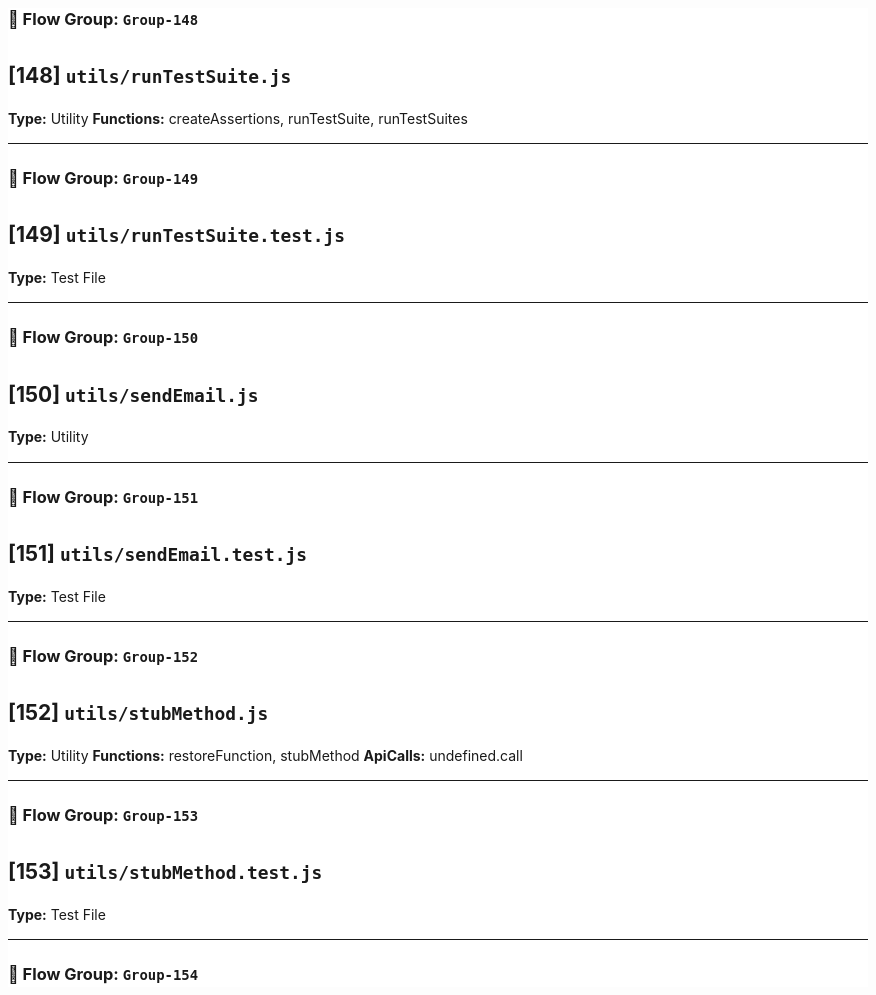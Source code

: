 
### 🧩 Flow Group: `Group-148`

## [148] `utils/runTestSuite.js`
**Type:** Utility
**Functions:** createAssertions, runTestSuite, runTestSuites

---

### 🧩 Flow Group: `Group-149`

## [149] `utils/runTestSuite.test.js`
**Type:** Test File

---

### 🧩 Flow Group: `Group-150`

## [150] `utils/sendEmail.js`
**Type:** Utility

---

### 🧩 Flow Group: `Group-151`

## [151] `utils/sendEmail.test.js`
**Type:** Test File

---

### 🧩 Flow Group: `Group-152`

## [152] `utils/stubMethod.js`
**Type:** Utility
**Functions:** restoreFunction, stubMethod
**ApiCalls:** undefined.call

---

### 🧩 Flow Group: `Group-153`

## [153] `utils/stubMethod.test.js`
**Type:** Test File

---

### 🧩 Flow Group: `Group-154`
